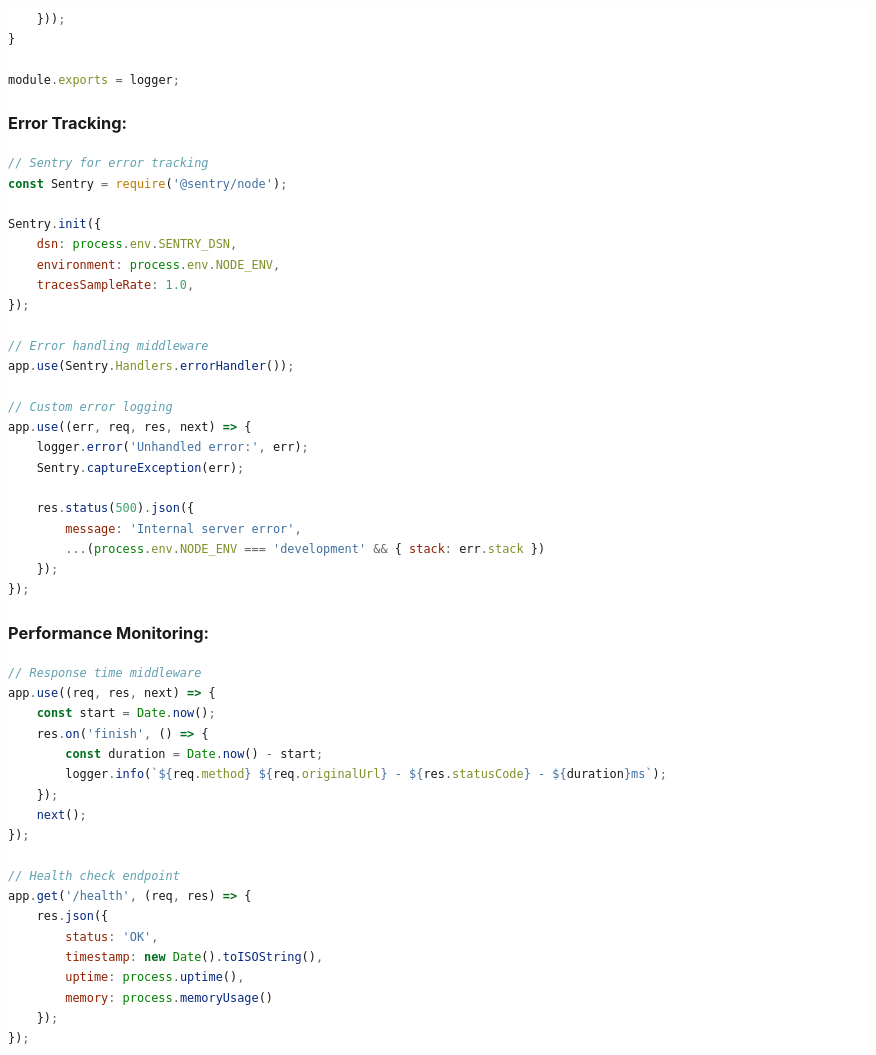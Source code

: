 ```javascript
    }));
}

module.exports = logger;
```

### **Error Tracking:**

```javascript
// Sentry for error tracking
const Sentry = require('@sentry/node');

Sentry.init({
    dsn: process.env.SENTRY_DSN,
    environment: process.env.NODE_ENV,
    tracesSampleRate: 1.0,
});

// Error handling middleware
app.use(Sentry.Handlers.errorHandler());

// Custom error logging
app.use((err, req, res, next) => {
    logger.error('Unhandled error:', err);
    Sentry.captureException(err);

    res.status(500).json({
        message: 'Internal server error',
        ...(process.env.NODE_ENV === 'development' && { stack: err.stack })
    });
});
```

### **Performance Monitoring:**

```javascript
// Response time middleware
app.use((req, res, next) => {
    const start = Date.now();
    res.on('finish', () => {
        const duration = Date.now() - start;
        logger.info(`${req.method} ${req.originalUrl} - ${res.statusCode} - ${duration}ms`);
    });
    next();
});

// Health check endpoint
app.get('/health', (req, res) => {
    res.json({
        status: 'OK',
        timestamp: new Date().toISOString(),
        uptime: process.uptime(),
        memory: process.memoryUsage()
    });
});
```
